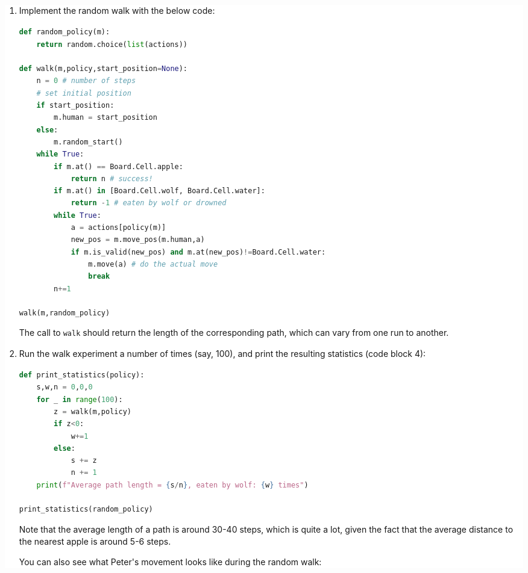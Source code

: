 1. Implement the random walk with the below code:

    ```python
    def random_policy(m):
        return random.choice(list(actions))
    
    def walk(m,policy,start_position=None):
        n = 0 # number of steps
        # set initial position
        if start_position:
            m.human = start_position 
        else:
            m.random_start()
        while True:
            if m.at() == Board.Cell.apple:
                return n # success!
            if m.at() in [Board.Cell.wolf, Board.Cell.water]:
                return -1 # eaten by wolf or drowned
            while True:
                a = actions[policy(m)]
                new_pos = m.move_pos(m.human,a)
                if m.is_valid(new_pos) and m.at(new_pos)!=Board.Cell.water:
                    m.move(a) # do the actual move
                    break
            n+=1
    
    walk(m,random_policy)
    ```

    The call to `walk` should return the length of the corresponding path, which can vary from one run to another. 

1. Run the walk experiment a number of times (say, 100), and print the resulting statistics (code block 4):

    ```python
    def print_statistics(policy):
        s,w,n = 0,0,0
        for _ in range(100):
            z = walk(m,policy)
            if z<0:
                w+=1
            else:
                s += z
                n += 1
        print(f"Average path length = {s/n}, eaten by wolf: {w} times")
    
    print_statistics(random_policy)
    ```

    Note that the average length of a path is around 30-40 steps, which is quite a lot, given the fact that the average distance to the nearest apple is around 5-6 steps.

    You can also see what Peter's movement looks like during the random walk:
